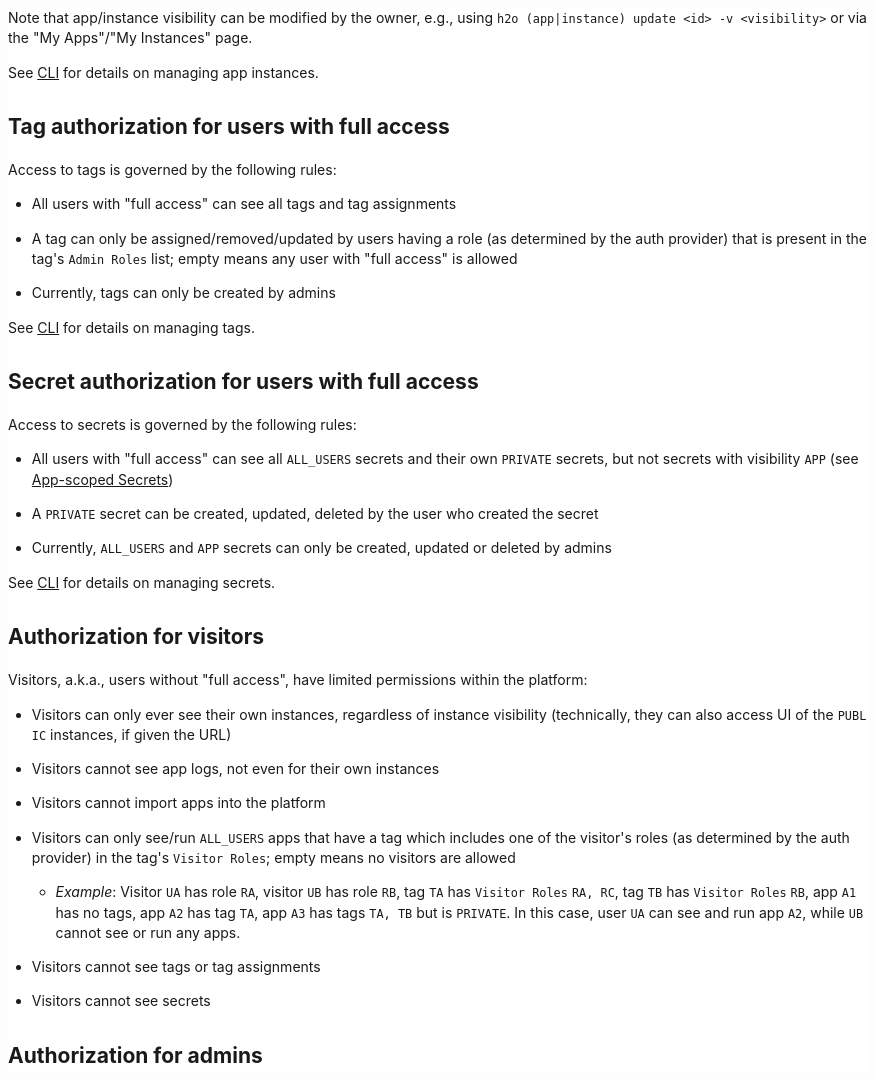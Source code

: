 Note that app/instance visibility can be modified by the owner, e.g., using `h2o (app|instance) update <id> -v <visibility>`
or via the "My Apps"/"My Instances" page.

See [CLI](#app-instances) for details on managing app instances.

## Tag authorization for users with full access

Access to tags is governed by the following rules:

* All users with "full access" can see all tags and tag assignments
* A tag can only be assigned/removed/updated by users having a role (as determined by the auth provider)
  that is present in the tag's `Admin Roles` list; empty means any user with "full access" is allowed

* Currently, tags can only be created by admins

See [CLI](#app-tags) for details on managing tags.

## Secret authorization for users with full access

Access to secrets is governed by the following rules:

* All users with "full access" can see all `ALL_USERS` secrets and their own `PRIVATE` secrets, but
  not secrets with visibility `APP` (see [App-scoped Secrets](#app-scoped-secrets))

* A `PRIVATE` secret can be created, updated, deleted by the user who created the secret
* Currently, `ALL_USERS` and `APP` secrets can only be created, updated or deleted by admins

See [CLI](#secrets) for details on managing secrets.

## Authorization for visitors

Visitors, a.k.a., users without "full access", have limited permissions within the platform:

* Visitors can only ever see their own instances, regardless of instance visibility (technically,
  they can also access UI of the `PUBLIC` instances, if given the URL)

* Visitors cannot see app logs, not even for their own instances  
* Visitors cannot import apps into the platform
* Visitors can only see/run `ALL_USERS` apps that have a tag which includes one of the visitor's roles
  (as determined by the auth provider) in the tag's `Visitor Roles`; empty means no visitors are allowed

  * *Example*: Visitor `UA` has role `RA`, visitor `UB` has role `RB`, tag `TA` has `Visitor Roles` `RA, RC`, tag
    `TB` has `Visitor Roles` `RB`, app `A1` has no tags, app `A2` has tag `TA`, app `A3` has tags `TA, TB` but is `PRIVATE`.
    In this case, user `UA` can see and run app `A2`, while `UB` cannot see or run any apps.

* Visitors cannot see tags or tag assignments
* Visitors cannot see secrets

## Authorization for admins
